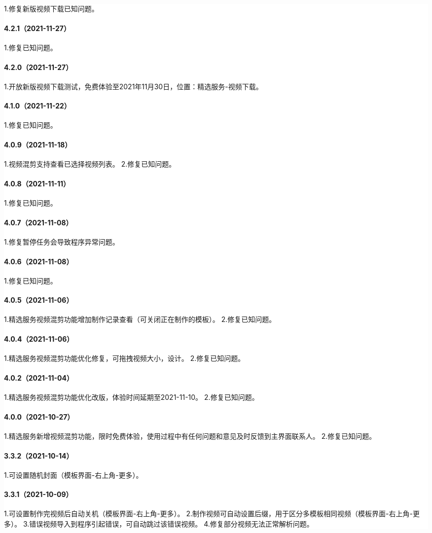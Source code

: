1.修复新版视频下载已知问题。

#### 4.2.1（2021-11-27）

1.修复已知问题。

#### 4.2.0（2021-11-27）

1.开放新版视频下载测试，免费体验至2021年11月30日，位置：精选服务-视频下载。

#### 4.1.0（2021-11-22）

1.修复已知问题。

#### 4.0.9（2021-11-18）

1.视频混剪支持查看已选择视频列表。
2.修复已知问题。

#### 4.0.8（2021-11-11）

1.修复已知问题。

#### 4.0.7（2021-11-08）

1.修复暂停任务会导致程序异常问题。

#### 4.0.6（2021-11-08）

1.修复已知问题。

#### 4.0.5（2021-11-06）

1.精选服务视频混剪功能增加制作记录查看（可关闭正在制作的模板）。
2.修复已知问题。

#### 4.0.4（2021-11-06）

1.精选服务视频混剪功能优化修复，可拖拽视频大小，设计。
2.修复已知问题。

#### 4.0.2（2021-11-04）

1.精选服务视频混剪功能优化改版，体验时间延期至2021-11-10。
2.修复已知问题。

#### 4.0.0（2021-10-27）

1.精选服务新增视频混剪功能，限时免费体验，使用过程中有任何问题和意见及时反馈到主界面联系人。
2.修复已知问题。

#### 3.3.2（2021-10-14）

1.可设置随机封面（模板界面-右上角-更多）。

#### 3.3.1（2021-10-09）

1.可设置制作完视频后自动关机（模板界面-右上角-更多）。
2.制作视频可自动设置后缀，用于区分多模板相同视频（模板界面-右上角-更多）。
3.错误视频导入到程序引起错误，可自动跳过该错误视频。
4.修复部分视频无法正常解析问题。
